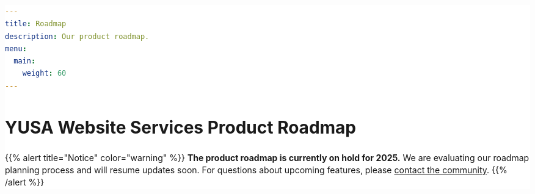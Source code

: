 ```yaml
---
title: Roadmap
description: Our product roadmap.
menu:
  main:
    weight: 60
---
```


# YUSA Website Services Product Roadmap

{{% alert title="Notice" color="warning" %}}
**The product roadmap is currently on hold for 2025.** We are evaluating our roadmap planning process and will resume updates soon. For questions about upcoming features, please [contact the community](/community/).
{{% /alert %}}

<iframe src="https://portal.productboard.com/uwksv5dsufurerv1ucveiudl?hide_logo=1" frameborder="0" style="width:100vw;max-width:100vw;height:100vh;margin-left:-15px;margin-right:-15px;"></iframe>